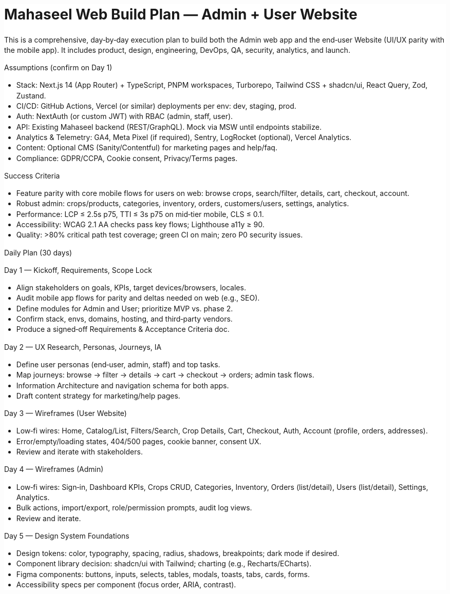 # Mahaseel Web Build Plan — Admin + User Website

This is a comprehensive, day‑by‑day execution plan to build both the Admin web app and the end‑user Website (UI/UX parity with the mobile app). It includes product, design, engineering, DevOps, QA, security, analytics, and launch.

Assumptions (confirm on Day 1)
- Stack: Next.js 14 (App Router) + TypeScript, PNPM workspaces, Turborepo, Tailwind CSS + shadcn/ui, React Query, Zod, Zustand.
- CI/CD: GitHub Actions, Vercel (or similar) deployments per env: dev, staging, prod.
- Auth: NextAuth (or custom JWT) with RBAC (admin, staff, user).
- API: Existing Mahaseel backend (REST/GraphQL). Mock via MSW until endpoints stabilize.
- Analytics & Telemetry: GA4, Meta Pixel (if required), Sentry, LogRocket (optional), Vercel Analytics.
- Content: Optional CMS (Sanity/Contentful) for marketing pages and help/faq.
- Compliance: GDPR/CCPA, Cookie consent, Privacy/Terms pages.

Success Criteria
- Feature parity with core mobile flows for users on web: browse crops, search/filter, details, cart, checkout, account.
- Robust admin: crops/products, categories, inventory, orders, customers/users, settings, analytics.
- Performance: LCP ≤ 2.5s p75, TTI ≤ 3s p75 on mid‑tier mobile, CLS ≤ 0.1.
- Accessibility: WCAG 2.1 AA checks pass key flows; Lighthouse a11y ≥ 90.
- Quality: >80% critical path test coverage; green CI on main; zero P0 security issues.

Daily Plan (30 days)

Day 1 — Kickoff, Requirements, Scope Lock
- Align stakeholders on goals, KPIs, target devices/browsers, locales.
- Audit mobile app flows for parity and deltas needed on web (e.g., SEO).
- Define modules for Admin and User; prioritize MVP vs. phase 2.
- Confirm stack, envs, domains, hosting, and third‑party vendors.
- Produce a signed‑off Requirements & Acceptance Criteria doc.

Day 2 — UX Research, Personas, Journeys, IA
- Define user personas (end‑user, admin, staff) and top tasks.
- Map journeys: browse → filter → details → cart → checkout → orders; admin task flows.
- Information Architecture and navigation schema for both apps.
- Draft content strategy for marketing/help pages.

Day 3 — Wireframes (User Website)
- Low‑fi wires: Home, Catalog/List, Filters/Search, Crop Details, Cart, Checkout, Auth, Account (profile, orders, addresses).
- Error/empty/loading states, 404/500 pages, cookie banner, consent UX.
- Review and iterate with stakeholders.

Day 4 — Wireframes (Admin)
- Low‑fi wires: Sign‑in, Dashboard KPIs, Crops CRUD, Categories, Inventory, Orders (list/detail), Users (list/detail), Settings, Analytics.
- Bulk actions, import/export, role/permission prompts, audit log views.
- Review and iterate.

Day 5 — Design System Foundations
- Design tokens: color, typography, spacing, radius, shadows, breakpoints; dark mode if desired.
- Component library decision: shadcn/ui with Tailwind; charting (e.g., Recharts/ECharts).
- Figma components: buttons, inputs, selects, tables, modals, toasts, tabs, cards, forms.
- Accessibility specs per component (focus order, ARIA, contrast).
